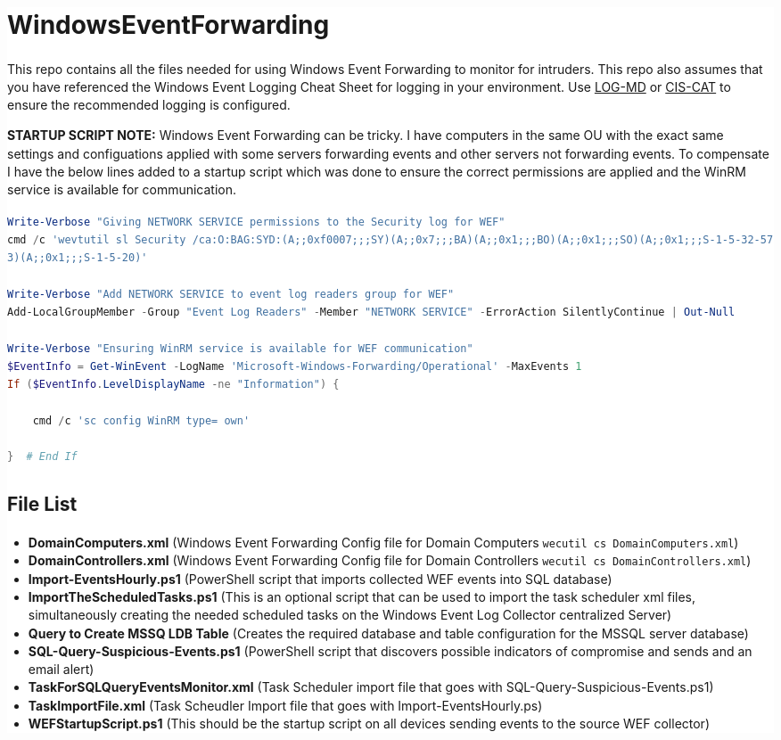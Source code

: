 # WindowsEventForwarding
This repo contains all the files needed for using Windows Event Forwarding to monitor for intruders. 
This repo also assumes that you have referenced the Windows Event Logging Cheat Sheet for logging in your environment. Use [LOG-MD](https://www.imfsecurity.com/free) or [CIS-CAT](https://learn.cisecurity.org/benchmarks#:~:text=CIS%20Benchmarks%20are%20the%20only%20consensus-based%2C%20best-practice%20security,and%20accepted%20by%20government%2C%20business%2C%20industry%2C%20and%20academia) to ensure the recommended logging is configured.

__STARTUP SCRIPT NOTE:__ Windows Event Forwarding can be tricky. I have computers in the same OU with the exact same settings and configuations applied with some servers forwarding events and other servers not forwarding events. To compensate I have the below lines added to a startup script which was done to ensure the correct permissions are applied and the WinRM service is available for communication.
```powershell
Write-Verbose "Giving NETWORK SERVICE permissions to the Security log for WEF"
cmd /c 'wevtutil sl Security /ca:O:BAG:SYD:(A;;0xf0007;;;SY)(A;;0x7;;;BA)(A;;0x1;;;BO)(A;;0x1;;;SO)(A;;0x1;;;S-1-5-32-573)(A;;0x1;;;S-1-5-20)'

Write-Verbose "Add NETWORK SERVICE to event log readers group for WEF"
Add-LocalGroupMember -Group "Event Log Readers" -Member "NETWORK SERVICE" -ErrorAction SilentlyContinue | Out-Null

Write-Verbose "Ensuring WinRM service is available for WEF communication"
$EventInfo = Get-WinEvent -LogName 'Microsoft-Windows-Forwarding/Operational' -MaxEvents 1
If ($EventInfo.LevelDisplayName -ne "Information") {

    cmd /c 'sc config WinRM type= own'

}  # End If
```

## File List
- __DomainComputers.xml__ (Windows Event Forwarding Config file for Domain Computers ```wecutil cs DomainComputers.xml```)
- __DomainControllers.xml__ (Windows Event Forwarding Config file for Domain Controllers ```wecutil cs DomainControllers.xml```)
- __Import-EventsHourly.ps1__ (PowerShell script that imports collected WEF events into SQL database)
- __ImportTheScheduledTasks.ps1__ (This is an optional script that can be used to import the task scheduler xml files, simultaneously creating the needed scheduled tasks on the Windows Event Log Collector centralized Server)
- __Query to Create MSSQ LDB Table__ (Creates the required database and table configuration for the MSSQL server database)
- __SQL-Query-Suspicious-Events.ps1__ (PowerShell script that discovers possible indicators of compromise and sends and an email alert)
- __TaskForSQLQueryEventsMonitor.xml__ (Task Scheduler import file that goes with SQL-Query-Suspicious-Events.ps1)
- __TaskImportFile.xml__ (Task Scheudler Import file that goes with Import-EventsHourly.ps)
- __WEFStartupScript.ps1__ (This should be the startup script on all devices sending events to the source WEF collector)
